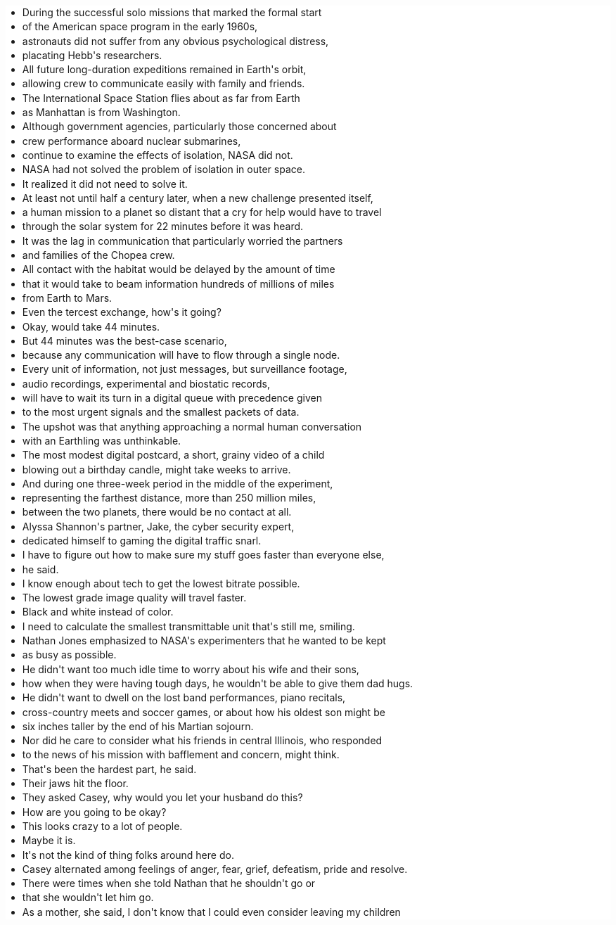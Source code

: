 *  During the successful solo missions that marked the formal start
*  of the American space program in the early 1960s,
*  astronauts did not suffer from any obvious psychological distress,
*  placating Hebb's researchers.
*  All future long-duration expeditions remained in Earth's orbit,
*  allowing crew to communicate easily with family and friends.
*  The International Space Station flies about as far from Earth
*  as Manhattan is from Washington.
*  Although government agencies, particularly those concerned about
*  crew performance aboard nuclear submarines,
*  continue to examine the effects of isolation, NASA did not.
*  NASA had not solved the problem of isolation in outer space.
*  It realized it did not need to solve it.
*  At least not until half a century later, when a new challenge presented itself,
*  a human mission to a planet so distant that a cry for help would have to travel
*  through the solar system for 22 minutes before it was heard.
*  It was the lag in communication that particularly worried the partners
*  and families of the Chopea crew.
*  All contact with the habitat would be delayed by the amount of time
*  that it would take to beam information hundreds of millions of miles
*  from Earth to Mars.
*  Even the tercest exchange, how's it going?
*  Okay, would take 44 minutes.
*  But 44 minutes was the best-case scenario,
*  because any communication will have to flow through a single node.
*  Every unit of information, not just messages, but surveillance footage,
*  audio recordings, experimental and biostatic records,
*  will have to wait its turn in a digital queue with precedence given
*  to the most urgent signals and the smallest packets of data.
*  The upshot was that anything approaching a normal human conversation
*  with an Earthling was unthinkable.
*  The most modest digital postcard, a short, grainy video of a child
*  blowing out a birthday candle, might take weeks to arrive.
*  And during one three-week period in the middle of the experiment,
*  representing the farthest distance, more than 250 million miles,
*  between the two planets, there would be no contact at all.
*  Alyssa Shannon's partner, Jake, the cyber security expert,
*  dedicated himself to gaming the digital traffic snarl.
*  I have to figure out how to make sure my stuff goes faster than everyone else,
*  he said.
*  I know enough about tech to get the lowest bitrate possible.
*  The lowest grade image quality will travel faster.
*  Black and white instead of color.
*  I need to calculate the smallest transmittable unit that's still me, smiling.
*  Nathan Jones emphasized to NASA's experimenters that he wanted to be kept
*  as busy as possible.
*  He didn't want too much idle time to worry about his wife and their sons,
*  how when they were having tough days, he wouldn't be able to give them dad hugs.
*  He didn't want to dwell on the lost band performances, piano recitals,
*  cross-country meets and soccer games, or about how his oldest son might be
*  six inches taller by the end of his Martian sojourn.
*  Nor did he care to consider what his friends in central Illinois, who responded
*  to the news of his mission with bafflement and concern, might think.
*  That's been the hardest part, he said.
*  Their jaws hit the floor.
*  They asked Casey, why would you let your husband do this?
*  How are you going to be okay?
*  This looks crazy to a lot of people.
*  Maybe it is.
*  It's not the kind of thing folks around here do.
*  Casey alternated among feelings of anger, fear, grief, defeatism, pride and resolve.
*  There were times when she told Nathan that he shouldn't go or
*  that she wouldn't let him go.
*  As a mother, she said, I don't know that I could even consider leaving my children